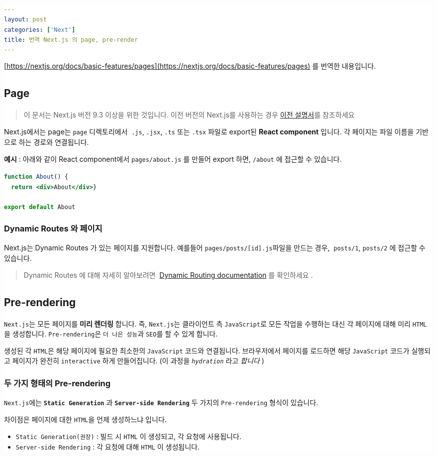 ```yaml
---
layout: post
categories: ['Next']
title: 번역 Next.js 의 page, pre-render
---
```


[https://nextjs.org/docs/basic-features/pages](https://nextjs.org/docs/basic-features/pages) 를 번역한 내용입니다.

## Page

> 이 문서는 Next.js 버전 9.3 이상을 위한 것입니다. 이전 버전의 Next.js를 사용하는 경우 [이전 설명서](https://nextjs.org/docs/tag/v9.2.2/basic-features/pages)를 참조하세요
> 

Next.js에서는 page는 `page` 디렉토리에서  `.js`, `.jsx`, `.ts` 또는 `.tsx` 파일로 export된  **React component** 입니다. 각 페이지는 파일 이름을 기반으로 하는 경로와 연결됩니다.

**예시** : 아래와 같이 React component에서 `pages/about.js` 를 만들어 export 하면, `/about` 에 접근할 수 있습니다.

```jsx
function About() {
  return <div>About</div>}

export default About
```

### Dynamic Routes 와 페이지

Next.js는 Dynamic Routes 가 있는 페이지를 지원합니다. 예를들어 `pages/posts/[id].js`파일을 만드는 경우,  `posts/1`, `posts/2` 에 접근할 수 있습니다.

> Dynamic Routes 에 대해 자세히 알아보려면  [Dynamic Routing documentation](https://nextjs.org/docs/routing/dynamic-routes) 를 확인하세요 .
> 

## Pre-rendering

`Next.js`는 모든 페이지를 **미리 렌더링** 합니다. 즉, `Next.js`는 클라이언트 측 `JavaScript`로 모든 작업을 수행하는 대신 각 페이지에 대해 미리 `HTML`을 생성합니다. `Pre-rendering`은 `더 나은 성능`과 `SEO`를 할 수 있게 합니다.

생성된 각 `HTML`은 해당 페이지에 필요한 최소한의 `JavaScript` 코드와 연결됩니다. 브라우저에서 페이지를 로드하면 해당 `JavaScript` 코드가 실행되고 페이지가 완전히 `interactive` 하게 만들어집니다. (이 과정을 *`hydration`* 라고 *합니다* )

### 두 가지 형태의 Pre-rendering

`Next.js`에는 **`Static Generation`** 과 **`Server-side Rendering`** 두 가지의 `Pre-rendering` 형식이 있습니다. 

차이점은 페이지에 대한 `HTML`을 언제 생성하느냐 입니다.

- `Static Generation(권장)` : 빌드 시 `HTML` 이 생성되고, 각 요청에 사용됩니다.
- `Server-side Rendering` : 각 요청에 대해 `HTML` 이 생성됩니다.

